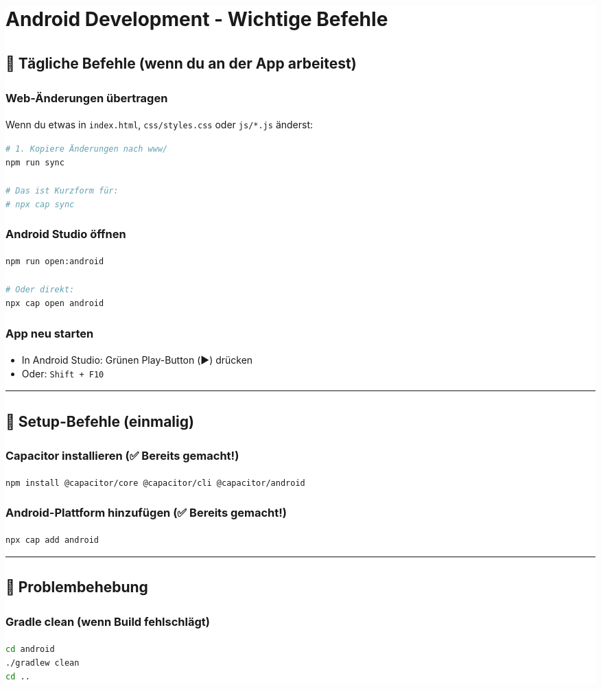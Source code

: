 # Android Development - Wichtige Befehle

## 📱 Tägliche Befehle (wenn du an der App arbeitest)

### Web-Änderungen übertragen
Wenn du etwas in `index.html`, `css/styles.css` oder `js/*.js` änderst:

```bash
# 1. Kopiere Änderungen nach www/
npm run sync

# Das ist Kurzform für:
# npx cap sync
```

### Android Studio öffnen
```bash
npm run open:android

# Oder direkt:
npx cap open android
```

### App neu starten
- In Android Studio: Grünen Play-Button (▶️) drücken
- Oder: `Shift + F10`

---

## 🔧 Setup-Befehle (einmalig)

### Capacitor installieren (✅ Bereits gemacht!)
```bash
npm install @capacitor/core @capacitor/cli @capacitor/android
```

### Android-Plattform hinzufügen (✅ Bereits gemacht!)
```bash
npx cap add android
```

---

## 🧹 Problembehebung

### Gradle clean (wenn Build fehlschlägt)
```bash
cd android
./gradlew clean
cd ..
```
